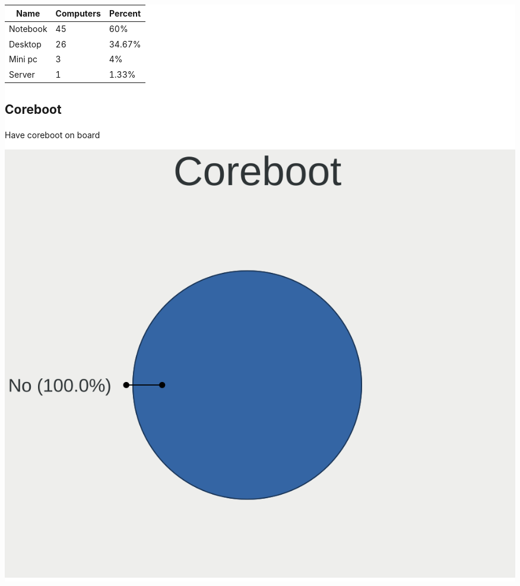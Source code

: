 
| Name     | Computers | Percent |
|----------|-----------|---------|
| Notebook | 45        | 60%     |
| Desktop  | 26        | 34.67%  |
| Mini pc  | 3         | 4%      |
| Server   | 1         | 1.33%   |

Coreboot
--------

Have coreboot on board

![Coreboot](./All/images/pie_chart_bsd/node_coreboot.svg)
